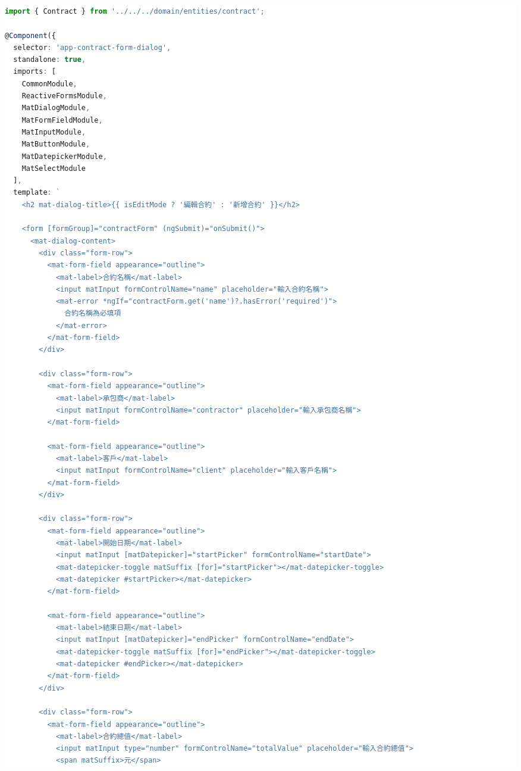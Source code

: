 ```typescript
import { Contract } from '../../../domain/entities/contract';

@Component({
  selector: 'app-contract-form-dialog',
  standalone: true,
  imports: [
    CommonModule,
    ReactiveFormsModule,
    MatDialogModule,
    MatFormFieldModule,
    MatInputModule,
    MatButtonModule,
    MatDatepickerModule,
    MatSelectModule
  ],
  template: `
    <h2 mat-dialog-title>{{ isEditMode ? '編輯合約' : '新增合約' }}</h2>

    <form [formGroup]="contractForm" (ngSubmit)="onSubmit()">
      <mat-dialog-content>
        <div class="form-row">
          <mat-form-field appearance="outline">
            <mat-label>合約名稱</mat-label>
            <input matInput formControlName="name" placeholder="輸入合約名稱">
            <mat-error *ngIf="contractForm.get('name')?.hasError('required')">
              合約名稱為必填項
            </mat-error>
          </mat-form-field>
        </div>

        <div class="form-row">
          <mat-form-field appearance="outline">
            <mat-label>承包商</mat-label>
            <input matInput formControlName="contractor" placeholder="輸入承包商名稱">
          </mat-form-field>

          <mat-form-field appearance="outline">
            <mat-label>客戶</mat-label>
            <input matInput formControlName="client" placeholder="輸入客戶名稱">
          </mat-form-field>
        </div>

        <div class="form-row">
          <mat-form-field appearance="outline">
            <mat-label>開始日期</mat-label>
            <input matInput [matDatepicker]="startPicker" formControlName="startDate">
            <mat-datepicker-toggle matSuffix [for]="startPicker"></mat-datepicker-toggle>
            <mat-datepicker #startPicker></mat-datepicker>
          </mat-form-field>

          <mat-form-field appearance="outline">
            <mat-label>結束日期</mat-label>
            <input matInput [matDatepicker]="endPicker" formControlName="endDate">
            <mat-datepicker-toggle matSuffix [for]="endPicker"></mat-datepicker-toggle>
            <mat-datepicker #endPicker></mat-datepicker>
          </mat-form-field>
        </div>

        <div class="form-row">
          <mat-form-field appearance="outline">
            <mat-label>合約總值</mat-label>
            <input matInput type="number" formControlName="totalValue" placeholder="輸入合約總值">
            <span matSuffix>元</span>
```